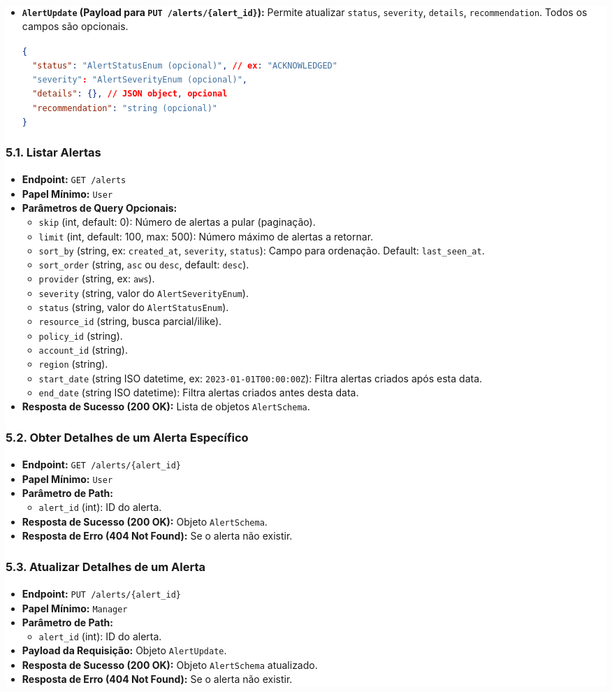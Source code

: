 *   **`AlertUpdate` (Payload para `PUT /alerts/{alert_id}`):**
    Permite atualizar `status`, `severity`, `details`, `recommendation`. Todos os campos são opcionais.
    ```json
    {
      "status": "AlertStatusEnum (opcional)", // ex: "ACKNOWLEDGED"
      "severity": "AlertSeverityEnum (opcional)",
      "details": {}, // JSON object, opcional
      "recommendation": "string (opcional)"
    }
    ```

### 5.1. Listar Alertas

*   **Endpoint:** `GET /alerts`
*   **Papel Mínimo:** `User`
*   **Parâmetros de Query Opcionais:**
    *   `skip` (int, default: 0): Número de alertas a pular (paginação).
    *   `limit` (int, default: 100, max: 500): Número máximo de alertas a retornar.
    *   `sort_by` (string, ex: `created_at`, `severity`, `status`): Campo para ordenação. Default: `last_seen_at`.
    *   `sort_order` (string, `asc` ou `desc`, default: `desc`).
    *   `provider` (string, ex: `aws`).
    *   `severity` (string, valor do `AlertSeverityEnum`).
    *   `status` (string, valor do `AlertStatusEnum`).
    *   `resource_id` (string, busca parcial/ilike).
    *   `policy_id` (string).
    *   `account_id` (string).
    *   `region` (string).
    *   `start_date` (string ISO datetime, ex: `2023-01-01T00:00:00Z`): Filtra alertas criados após esta data.
    *   `end_date` (string ISO datetime): Filtra alertas criados antes desta data.
*   **Resposta de Sucesso (200 OK):** Lista de objetos `AlertSchema`.

### 5.2. Obter Detalhes de um Alerta Específico

*   **Endpoint:** `GET /alerts/{alert_id}`
*   **Papel Mínimo:** `User`
*   **Parâmetro de Path:**
    *   `alert_id` (int): ID do alerta.
*   **Resposta de Sucesso (200 OK):** Objeto `AlertSchema`.
*   **Resposta de Erro (404 Not Found):** Se o alerta não existir.

### 5.3. Atualizar Detalhes de um Alerta

*   **Endpoint:** `PUT /alerts/{alert_id}`
*   **Papel Mínimo:** `Manager`
*   **Parâmetro de Path:**
    *   `alert_id` (int): ID do alerta.
*   **Payload da Requisição:** Objeto `AlertUpdate`.
*   **Resposta de Sucesso (200 OK):** Objeto `AlertSchema` atualizado.
*   **Resposta de Erro (404 Not Found):** Se o alerta não existir.
